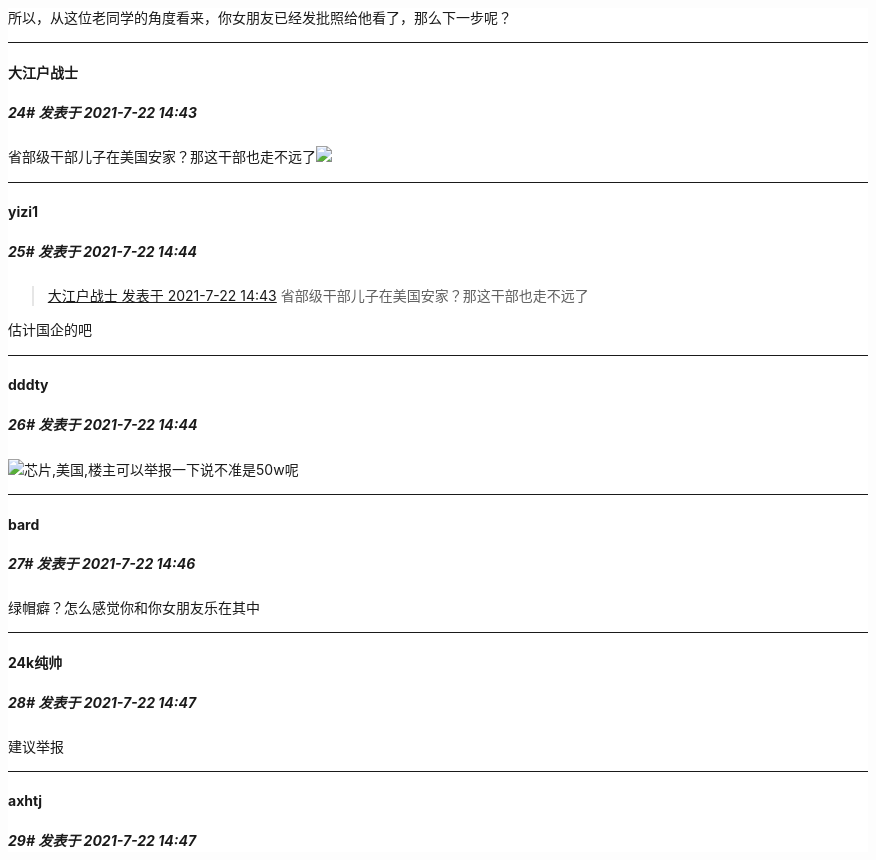 
所以，从这位老同学的角度看来，你女朋友已经发批照给他看了，那么下一步呢？


*****

####  大江户战士  
##### 24#       发表于 2021-7-22 14:43


省部级干部儿子在美国安家？那这干部也走不远了<img src="https://static.saraba1st.com/image/smiley/face2017/067.png" referrerpolicy="no-referrer">


*****

####  yizi1  
##### 25#       发表于 2021-7-22 14:44


<blockquote><a href="httphttps://bbs.saraba1st.com/2b/forum.php?mod=redirect&amp;goto=findpost&amp;pid=52057761&amp;ptid=2016836" target="_blank">大江户战士 发表于 2021-7-22 14:43</a>
省部级干部儿子在美国安家？那这干部也走不远了</blockquote>
估计国企的吧


*****

####  dddty  
##### 26#       发表于 2021-7-22 14:44


<img src="https://static.saraba1st.com/image/smiley/face2017/065.png" referrerpolicy="no-referrer">芯片,美国,楼主可以举报一下说不准是50w呢


*****

####  bard  
##### 27#       发表于 2021-7-22 14:46


绿帽癖？怎么感觉你和你女朋友乐在其中


*****

####  24k纯帅  
##### 28#       发表于 2021-7-22 14:47


建议举报


*****

####  axhtj  
##### 29#       发表于 2021-7-22 14:47


